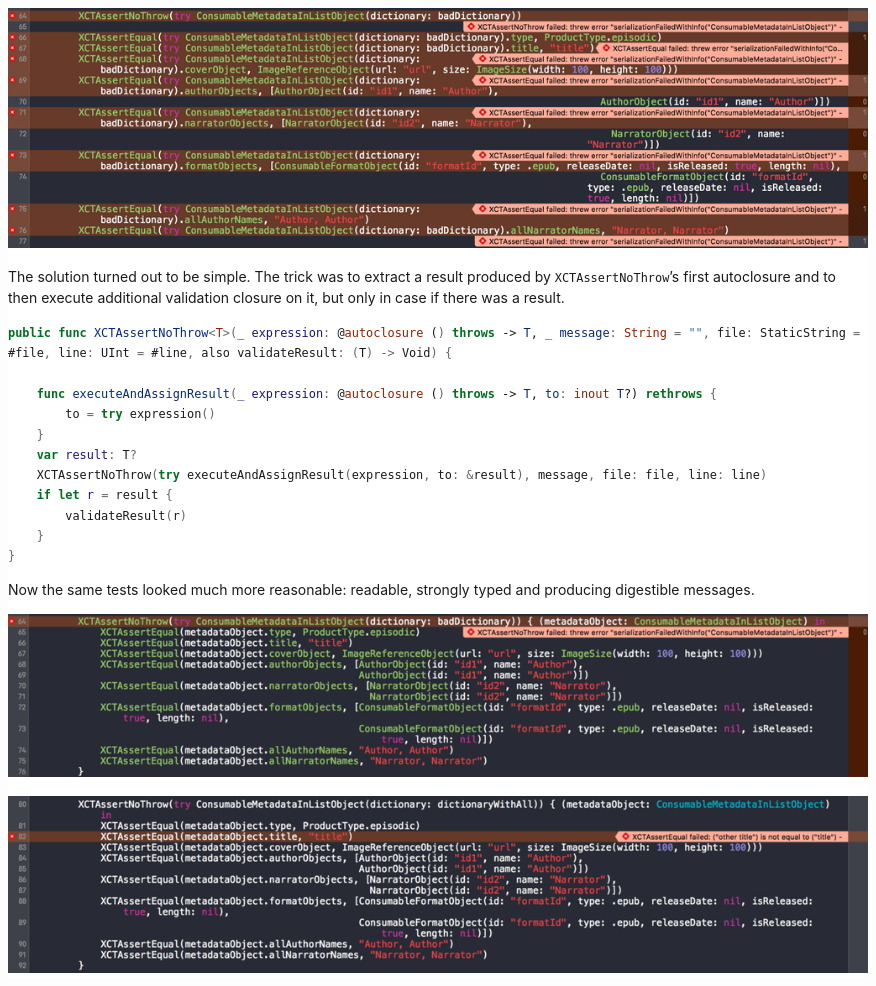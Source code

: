 ![Equality test case failures](/assets/posts/throwing/throwing_equatable_many_failures.png)

The solution turned out to be simple. The trick was to extract a result produced by `XCTAssertNoThrow`’s first autoclosure and to then execute additional validation closure on it, but only in case if there was a result.

```swift
public func XCTAssertNoThrow<T>(_ expression: @autoclosure () throws -> T, _ message: String = "", file: StaticString = #file, line: UInt = #line, also validateResult: (T) -> Void) {

    func executeAndAssignResult(_ expression: @autoclosure () throws -> T, to: inout T?) rethrows {
        to = try expression()
    }
    var result: T?
    XCTAssertNoThrow(try executeAndAssignResult(expression, to: &result), message, file: file, line: line)
    if let r = result {
        validateResult(r)
    }
}
```

Now the same tests looked much more reasonable: readable, strongly typed and producing digestible messages.

![Equality test case failures](/assets/posts/throwing/throwing_nice_failure_1.png)

![Equality test case failures](/assets/posts/throwing/throwing_nice_failure_2.png)
